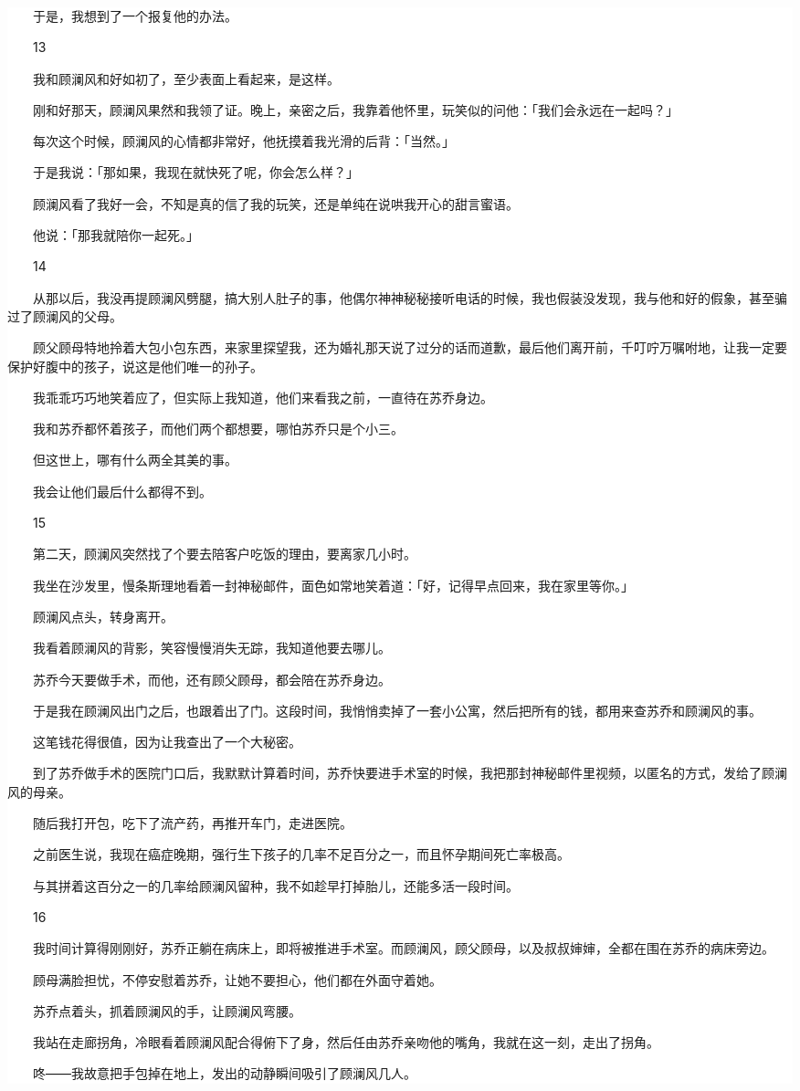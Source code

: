 &emsp;&emsp;于是，我想到了一个报复他的办法。  
  
&emsp;&emsp;13  
  
&emsp;&emsp;我和顾澜风和好如初了，至少表面上看起来，是这样。  
  
&emsp;&emsp;刚和好那天，顾澜风果然和我领了证。晚上，亲密之后，我靠着他怀里，玩笑似的问他：「我们会永远在一起吗？」  
  
&emsp;&emsp;每次这个时候，顾澜风的心情都非常好，他抚摸着我光滑的后背：「当然。」  
  
&emsp;&emsp;于是我说：「那如果，我现在就快死了呢，你会怎么样？」  
  
&emsp;&emsp;顾澜风看了我好一会，不知是真的信了我的玩笑，还是单纯在说哄我开心的甜言蜜语。  
  
&emsp;&emsp;他说：「那我就陪你一起死。」  
  
&emsp;&emsp;14  
  
&emsp;&emsp;从那以后，我没再提顾澜风劈腿，搞大别人肚子的事，他偶尔神神秘秘接听电话的时候，我也假装没发现，我与他和好的假象，甚至骗过了顾澜风的父母。  
  
&emsp;&emsp;顾父顾母特地拎着大包小包东西，来家里探望我，还为婚礼那天说了过分的话而道歉，最后他们离开前，千叮咛万嘱咐地，让我一定要保护好腹中的孩子，说这是他们唯一的孙子。  
  
&emsp;&emsp;我乖乖巧巧地笑着应了，但实际上我知道，他们来看我之前，一直待在苏乔身边。  
  
&emsp;&emsp;我和苏乔都怀着孩子，而他们两个都想要，哪怕苏乔只是个小三。  
  
&emsp;&emsp;但这世上，哪有什么两全其美的事。  
  
&emsp;&emsp;我会让他们最后什么都得不到。  
  
&emsp;&emsp;15  
  
&emsp;&emsp;第二天，顾澜风突然找了个要去陪客户吃饭的理由，要离家几小时。  
  
&emsp;&emsp;我坐在沙发里，慢条斯理地看着一封神秘邮件，面色如常地笑着道：「好，记得早点回来，我在家里等你。」  
  
&emsp;&emsp;顾澜风点头，转身离开。  
  
&emsp;&emsp;我看着顾澜风的背影，笑容慢慢消失无踪，我知道他要去哪儿。  
  
&emsp;&emsp;苏乔今天要做手术，而他，还有顾父顾母，都会陪在苏乔身边。  
  
&emsp;&emsp;于是我在顾澜风出门之后，也跟着出了门。这段时间，我悄悄卖掉了一套小公寓，然后把所有的钱，都用来查苏乔和顾澜风的事。  
  
&emsp;&emsp;这笔钱花得很值，因为让我查出了一个大秘密。  
  
&emsp;&emsp;到了苏乔做手术的医院门口后，我默默计算着时间，苏乔快要进手术室的时候，我把那封神秘邮件里视频，以匿名的方式，发给了顾澜风的母亲。  
  
&emsp;&emsp;随后我打开包，吃下了流产药，再推开车门，走进医院。  
  
&emsp;&emsp;之前医生说，我现在癌症晚期，强行生下孩子的几率不足百分之一，而且怀孕期间死亡率极高。  
  
&emsp;&emsp;与其拼着这百分之一的几率给顾澜风留种，我不如趁早打掉胎儿，还能多活一段时间。  
  
&emsp;&emsp;16  
  
&emsp;&emsp;我时间计算得刚刚好，苏乔正躺在病床上，即将被推进手术室。而顾澜风，顾父顾母，以及叔叔婶婶，全都在围在苏乔的病床旁边。  
  
&emsp;&emsp;顾母满脸担忧，不停安慰着苏乔，让她不要担心，他们都在外面守着她。  
  
&emsp;&emsp;苏乔点着头，抓着顾澜风的手，让顾澜风弯腰。  
  
&emsp;&emsp;我站在走廊拐角，冷眼看着顾澜风配合得俯下了身，然后任由苏乔亲吻他的嘴角，我就在这一刻，走出了拐角。  
  
&emsp;&emsp;咚——我故意把手包掉在地上，发出的动静瞬间吸引了顾澜风几人。  
  